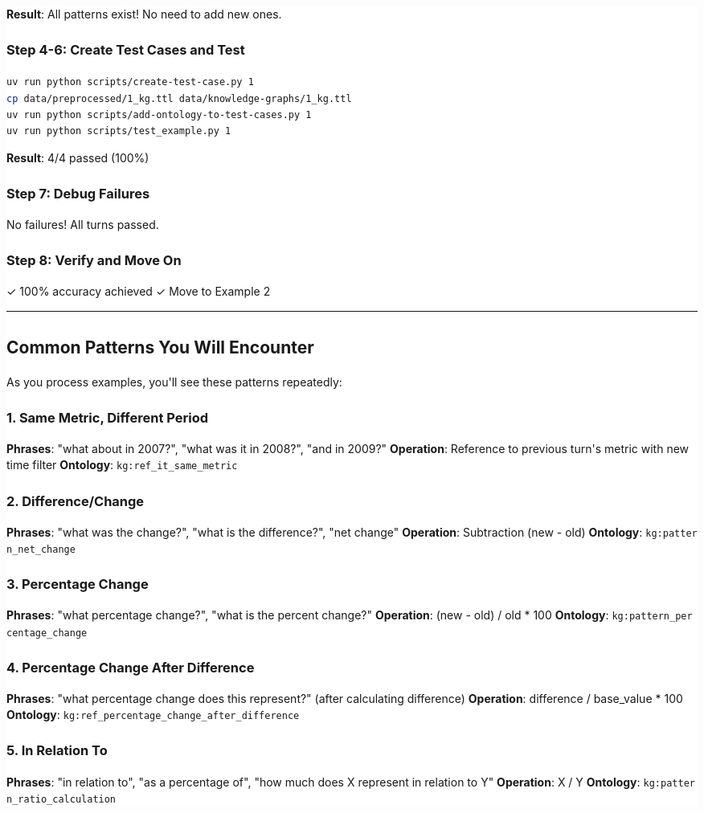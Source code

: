 **Result**: All patterns exist! No need to add new ones.

### Step 4-6: Create Test Cases and Test

```bash
uv run python scripts/create-test-case.py 1
cp data/preprocessed/1_kg.ttl data/knowledge-graphs/1_kg.ttl
uv run python scripts/add-ontology-to-test-cases.py 1
uv run python scripts/test_example.py 1
```

**Result**: 4/4 passed (100%)

### Step 7: Debug Failures

No failures! All turns passed.

### Step 8: Verify and Move On

✓ 100% accuracy achieved
✓ Move to Example 2

---

## Common Patterns You Will Encounter

As you process examples, you'll see these patterns repeatedly:

### 1. Same Metric, Different Period
**Phrases**: "what about in 2007?", "what was it in 2008?", "and in 2009?"
**Operation**: Reference to previous turn's metric with new time filter
**Ontology**: `kg:ref_it_same_metric`

### 2. Difference/Change
**Phrases**: "what was the change?", "what is the difference?", "net change"
**Operation**: Subtraction (new - old)
**Ontology**: `kg:pattern_net_change`

### 3. Percentage Change
**Phrases**: "what percentage change?", "what is the percent change?"
**Operation**: (new - old) / old * 100
**Ontology**: `kg:pattern_percentage_change`

### 4. Percentage Change After Difference
**Phrases**: "what percentage change does this represent?" (after calculating difference)
**Operation**: difference / base_value * 100
**Ontology**: `kg:ref_percentage_change_after_difference`

### 5. In Relation To
**Phrases**: "in relation to", "as a percentage of", "how much does X represent in relation to Y"
**Operation**: X / Y
**Ontology**: `kg:pattern_ratio_calculation`
